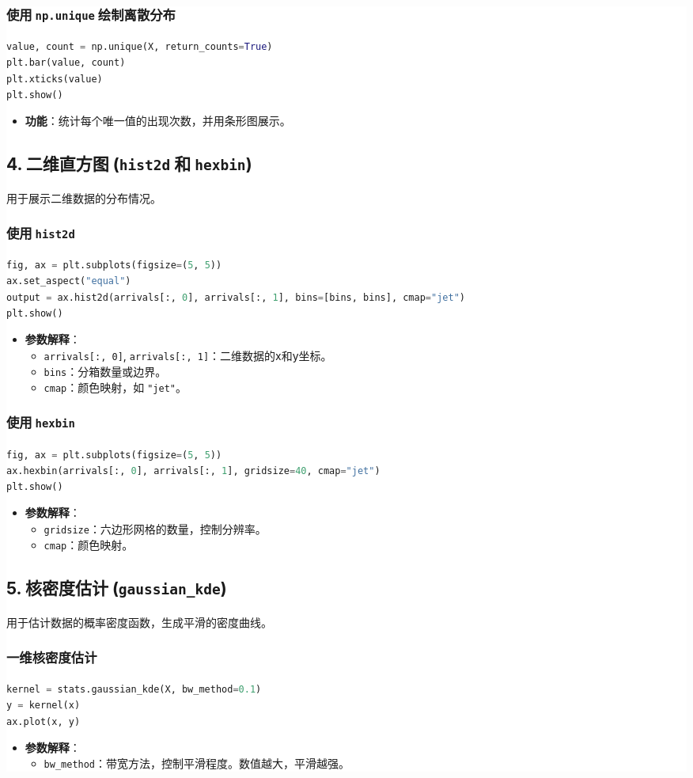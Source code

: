 ### 使用 `np.unique` 绘制离散分布

```python
value, count = np.unique(X, return_counts=True)
plt.bar(value, count)
plt.xticks(value)
plt.show()
```

- **功能**：统计每个唯一值的出现次数，并用条形图展示。

## 4. 二维直方图 (`hist2d` 和 `hexbin`)

用于展示二维数据的分布情况。

### 使用 `hist2d`

```python
fig, ax = plt.subplots(figsize=(5, 5))
ax.set_aspect("equal")
output = ax.hist2d(arrivals[:, 0], arrivals[:, 1], bins=[bins, bins], cmap="jet")
plt.show()
```

- **参数解释**：
  - `arrivals[:, 0]`, `arrivals[:, 1]`：二维数据的x和y坐标。
  - `bins`：分箱数量或边界。
  - `cmap`：颜色映射，如 `"jet"`。

### 使用 `hexbin`

```python
fig, ax = plt.subplots(figsize=(5, 5))
ax.hexbin(arrivals[:, 0], arrivals[:, 1], gridsize=40, cmap="jet")
plt.show()
```

- **参数解释**：
  - `gridsize`：六边形网格的数量，控制分辨率。
  - `cmap`：颜色映射。

## 5. 核密度估计 (`gaussian_kde`)

用于估计数据的概率密度函数，生成平滑的密度曲线。

### 一维核密度估计

```python
kernel = stats.gaussian_kde(X, bw_method=0.1)
y = kernel(x)
ax.plot(x, y)
```

- **参数解释**：
  - `bw_method`：带宽方法，控制平滑程度。数值越大，平滑越强。
